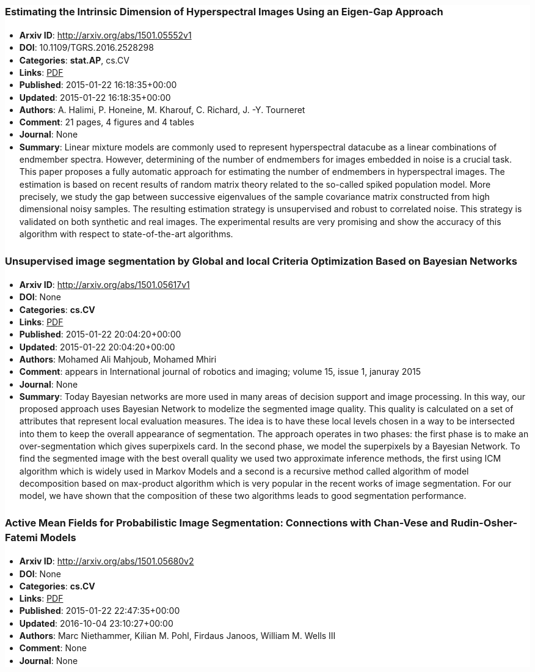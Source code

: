 

### Estimating the Intrinsic Dimension of Hyperspectral Images Using an Eigen-Gap Approach
- **Arxiv ID**: http://arxiv.org/abs/1501.05552v1
- **DOI**: 10.1109/TGRS.2016.2528298
- **Categories**: **stat.AP**, cs.CV
- **Links**: [PDF](http://arxiv.org/pdf/1501.05552v1)
- **Published**: 2015-01-22 16:18:35+00:00
- **Updated**: 2015-01-22 16:18:35+00:00
- **Authors**: A. Halimi, P. Honeine, M. Kharouf, C. Richard, J. -Y. Tourneret
- **Comment**: 21 pages, 4 figures and 4 tables
- **Journal**: None
- **Summary**: Linear mixture models are commonly used to represent hyperspectral datacube as a linear combinations of endmember spectra. However, determining of the number of endmembers for images embedded in noise is a crucial task. This paper proposes a fully automatic approach for estimating the number of endmembers in hyperspectral images. The estimation is based on recent results of random matrix theory related to the so-called spiked population model. More precisely, we study the gap between successive eigenvalues of the sample covariance matrix constructed from high dimensional noisy samples. The resulting estimation strategy is unsupervised and robust to correlated noise. This strategy is validated on both synthetic and real images. The experimental results are very promising and show the accuracy of this algorithm with respect to state-of-the-art algorithms.



### Unsupervised image segmentation by Global and local Criteria Optimization Based on Bayesian Networks
- **Arxiv ID**: http://arxiv.org/abs/1501.05617v1
- **DOI**: None
- **Categories**: **cs.CV**
- **Links**: [PDF](http://arxiv.org/pdf/1501.05617v1)
- **Published**: 2015-01-22 20:04:20+00:00
- **Updated**: 2015-01-22 20:04:20+00:00
- **Authors**: Mohamed Ali Mahjoub, Mohamed Mhiri
- **Comment**: appears in International journal of robotics and imaging; volume 15,
  issue 1, januray 2015
- **Journal**: None
- **Summary**: Today Bayesian networks are more used in many areas of decision support and image processing. In this way, our proposed approach uses Bayesian Network to modelize the segmented image quality. This quality is calculated on a set of attributes that represent local evaluation measures. The idea is to have these local levels chosen in a way to be intersected into them to keep the overall appearance of segmentation. The approach operates in two phases: the first phase is to make an over-segmentation which gives superpixels card. In the second phase, we model the superpixels by a Bayesian Network. To find the segmented image with the best overall quality we used two approximate inference methods, the first using ICM algorithm which is widely used in Markov Models and a second is a recursive method called algorithm of model decomposition based on max-product algorithm which is very popular in the recent works of image segmentation. For our model, we have shown that the composition of these two algorithms leads to good segmentation performance.



### Active Mean Fields for Probabilistic Image Segmentation: Connections with Chan-Vese and Rudin-Osher-Fatemi Models
- **Arxiv ID**: http://arxiv.org/abs/1501.05680v2
- **DOI**: None
- **Categories**: **cs.CV**
- **Links**: [PDF](http://arxiv.org/pdf/1501.05680v2)
- **Published**: 2015-01-22 22:47:35+00:00
- **Updated**: 2016-10-04 23:10:27+00:00
- **Authors**: Marc Niethammer, Kilian M. Pohl, Firdaus Janoos, William M. Wells III
- **Comment**: None
- **Journal**: None
